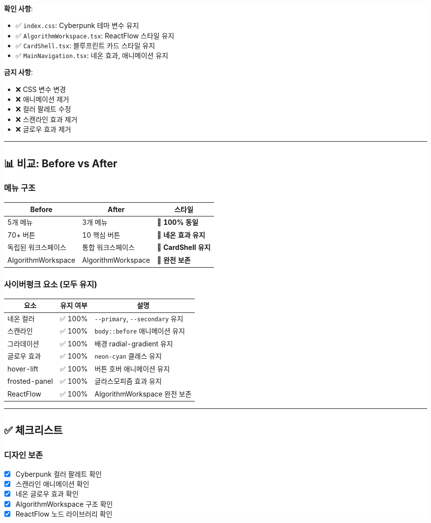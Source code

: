 **확인 사항**:
- ✅ `index.css`: Cyberpunk 테마 변수 유지
- ✅ `AlgorithmWorkspace.tsx`: ReactFlow 스타일 유지
- ✅ `CardShell.tsx`: 블루프린트 카드 스타일 유지
- ✅ `MainNavigation.tsx`: 네온 효과, 애니메이션 유지

**금지 사항**:
- ❌ CSS 변수 변경
- ❌ 애니메이션 제거
- ❌ 컬러 팔레트 수정
- ❌ 스캔라인 효과 제거
- ❌ 글로우 효과 제거

---

## 📊 비교: Before vs After

### 메뉴 구조

| Before | After | 스타일 |
|--------|-------|--------|
| 5개 메뉴 | 3개 메뉴 | 🎨 **100% 동일** |
| 70+ 버튼 | 10 핵심 버튼 | 🎨 **네온 효과 유지** |
| 독립된 워크스페이스 | 통합 워크스페이스 | 🎨 **CardShell 유지** |
| AlgorithmWorkspace | AlgorithmWorkspace | 🎨 **완전 보존** |

### 사이버펑크 요소 (모두 유지)

| 요소 | 유지 여부 | 설명 |
|------|----------|------|
| 네온 컬러 | ✅ 100% | `--primary`, `--secondary` 유지 |
| 스캔라인 | ✅ 100% | `body::before` 애니메이션 유지 |
| 그라데이션 | ✅ 100% | 배경 radial-gradient 유지 |
| 글로우 효과 | ✅ 100% | `neon-cyan` 클래스 유지 |
| hover-lift | ✅ 100% | 버튼 호버 애니메이션 유지 |
| frosted-panel | ✅ 100% | 글라스모피즘 효과 유지 |
| ReactFlow | ✅ 100% | AlgorithmWorkspace 완전 보존 |

---

## ✅ 체크리스트

### 디자인 보존
- [x] Cyberpunk 컬러 팔레트 확인
- [x] 스캔라인 애니메이션 확인
- [x] 네온 글로우 효과 확인
- [x] AlgorithmWorkspace 구조 확인
- [x] ReactFlow 노드 라이브러리 확인

